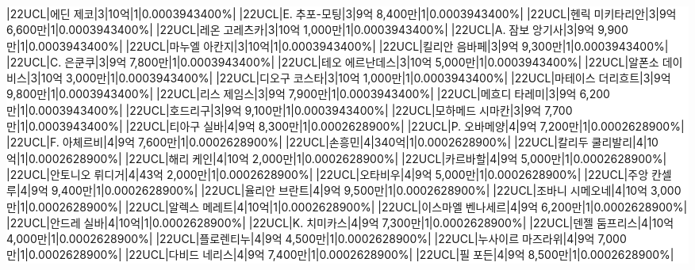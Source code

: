 |22UCL|에딘 제코|3|10억|1|0.0003943400%|
|22UCL|E. 추포-모팅|3|9억 8,400만|1|0.0003943400%|
|22UCL|헨릭 미키타리안|3|9억 6,600만|1|0.0003943400%|
|22UCL|레온 고레츠카|3|10억 1,000만|1|0.0003943400%|
|22UCL|A. 잠보 앙기사|3|9억 9,900만|1|0.0003943400%|
|22UCL|마누엘 아칸지|3|10억|1|0.0003943400%|
|22UCL|킬리안 음바페|3|9억 9,300만|1|0.0003943400%|
|22UCL|C. 은쿤쿠|3|9억 7,800만|1|0.0003943400%|
|22UCL|테오 에르난데스|3|10억 5,000만|1|0.0003943400%|
|22UCL|알폰소 데이비스|3|10억 3,000만|1|0.0003943400%|
|22UCL|디오구 코스타|3|10억 1,000만|1|0.0003943400%|
|22UCL|마테이스 더리흐트|3|9억 9,800만|1|0.0003943400%|
|22UCL|리스 제임스|3|9억 7,900만|1|0.0003943400%|
|22UCL|메흐디 타레미|3|9억 6,200만|1|0.0003943400%|
|22UCL|호드리구|3|9억 9,100만|1|0.0003943400%|
|22UCL|모하메드 시마칸|3|9억 7,700만|1|0.0003943400%|
|22UCL|티아구 실바|4|9억 8,300만|1|0.0002628900%|
|22UCL|P. 오바메양|4|9억 7,200만|1|0.0002628900%|
|22UCL|F. 아체르비|4|9억 7,600만|1|0.0002628900%|
|22UCL|손흥민|4|340억|1|0.0002628900%|
|22UCL|칼리두 쿨리발리|4|10억|1|0.0002628900%|
|22UCL|해리 케인|4|10억 2,000만|1|0.0002628900%|
|22UCL|카르바할|4|9억 5,000만|1|0.0002628900%|
|22UCL|안토니오 뤼디거|4|43억 2,000만|1|0.0002628900%|
|22UCL|오타비우|4|9억 5,000만|1|0.0002628900%|
|22UCL|주앙 칸셀루|4|9억 9,400만|1|0.0002628900%|
|22UCL|율리안 브란트|4|9억 9,500만|1|0.0002628900%|
|22UCL|조바니 시메오네|4|10억 3,000만|1|0.0002628900%|
|22UCL|알렉스 메레트|4|10억|1|0.0002628900%|
|22UCL|이스마엘 벤나세르|4|9억 6,200만|1|0.0002628900%|
|22UCL|안드레 실바|4|10억|1|0.0002628900%|
|22UCL|K. 치미카스|4|9억 7,300만|1|0.0002628900%|
|22UCL|덴젤 둠프리스|4|10억 4,000만|1|0.0002628900%|
|22UCL|플로렌티누|4|9억 4,500만|1|0.0002628900%|
|22UCL|누사이르 마즈라위|4|9억 7,000만|1|0.0002628900%|
|22UCL|다비드 네리스|4|9억 7,400만|1|0.0002628900%|
|22UCL|필 포든|4|9억 8,500만|1|0.0002628900%|